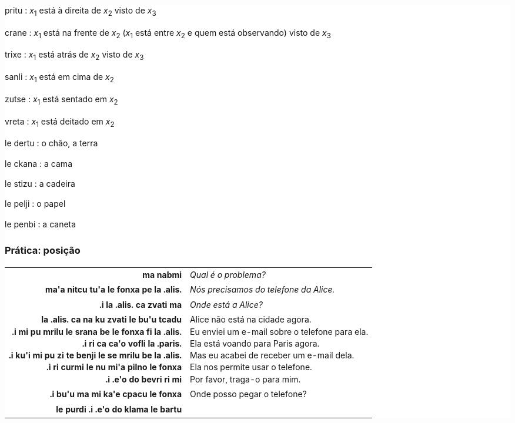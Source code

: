 pritu
: $x_1$ está à direita de $x_2$ visto de $x_3$

crane
: $x_1$ está na frente de $x_2$ ($x_1$ está entre $x_2$ e quem está observando) visto de $x_3$

trixe
: $x_1$ está atrás de $x_2$ visto de $x_3$

sanli
: $x_1$ está em cima de $x_2$

zutse
: $x_1$ está sentado em $x_2$

vreta
: $x_1$ está deitado em $x_2$

le dertu
: o chão, a terra

le ckana
: a cama

le stizu
: a cadeira

le pelji
: o papel

le penbi
: a caneta

### Prática: posição

<table>
<tbody><tr>
<td style="text-align:right;"><b>ma nabmi</b>
</td>
<td><i>Qual é o problema?</i>
</td></tr>
<tr>
<td style="text-align:right;"><b>ma'a nitcu tu'a le fonxa pe la .alis.</b>
</td>
<td><i>Nós precisamos do telefone da Alice.</i>
</td></tr>
<tr>
<td style="text-align:right;"><b>.i la .alis. ca zvati ma</b>
</td>
<td><i>Onde está a Alice?</i>
</td></tr>
<tr>
<td style="text-align:right;"><b>la .alis. ca na ku zvati le bu'u tcadu<br/>.i mi pu mrilu le srana be le fonxa fi la .alis.<br/>.i ri ca ca'o vofli la .paris.<br/>.i ku'i mi pu zi te benji le se mrilu be la .alis.<br/>.i ri curmi le nu mi'a pilno le fonxa<br/>.i .e'o do bevri ri mi</b>
</td>
<td>Alice não está na cidade agora.<br/>Eu enviei um e-mail sobre o telefone para ela.<br/>Ela está voando para Paris agora.<br/>Mas eu acabei de receber um e-mail dela.<br/>Ela nos permite usar o telefone.<br/>Por favor, traga-o para mim.
</td></tr>
<tr>
<td style="text-align:right;"><b>.i bu'u ma mi ka'e cpacu le fonxa</b>
</td>
<td>Onde posso pegar o telefone?
</td></tr>
<tr>
<td style="text-align:right;"><b>le purdi .i .e'o do klama le bartu</b>
</td>